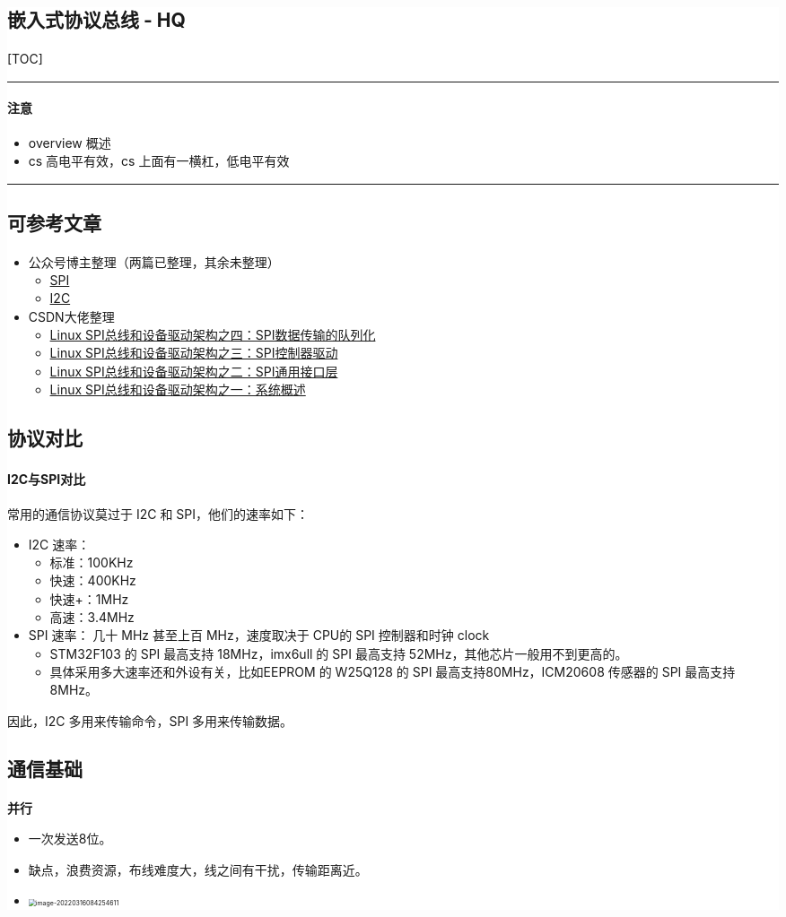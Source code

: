 ## 嵌入式协议总线 - HQ

[TOC]

------

#### 注意

- overview  概述
- cs 高电平有效，cs 上面有一横杠，低电平有效

------

## 可参考文章

- 公众号博主整理（两篇已整理，其余未整理） 
  - [SPI](http://www.linuxer.vip/i2c-bus-spec2/)
  - [I2C](http://www.linuxer.vip/i2c-bus-spec2/)
- CSDN大佬整理
  - [Linux SPI总线和设备驱动架构之四：SPI数据传输的队列化](https://blog.csdn.net/DroidPhone/article/details/24663659)
  - [Linux SPI总线和设备驱动架构之三：SPI控制器驱动](https://blog.csdn.net/DroidPhone/article/details/24353293)
  - [Linux SPI总线和设备驱动架构之二：SPI通用接口层](https://blog.csdn.net/DroidPhone/article/details/23932447)
  - [Linux SPI总线和设备驱动架构之一：系统概述](https://blog.csdn.net/DroidPhone/article/details/23367051) 





## 协议对比

#### I2C与SPI对比

常用的通信协议莫过于 I2C 和 SPI，他们的速率如下： 

- I2C 速率： 
  - 标准：100KHz 
  - 快速：400KHz 
  - 快速+：1MHz 
  - 高速：3.4MHz 
- SPI 速率： 几十 MHz 甚至上百 MHz，速度取决于 CPU的 SPI 控制器和时钟 clock 
  - STM32F103 的 SPI 最高支持 18MHz，imx6ull 的 SPI 最高支持 52MHz，其他芯片一般用不到更高的。 
  - 具体采用多大速率还和外设有关，比如EEPROM 的 W25Q128 的 SPI 最高支持80MHz，ICM20608 传感器的 SPI 最高支持8MHz。 

因此，I2C 多用来传输命令，SPI 多用来传输数据。





## 通信基础

**并行**

- 一次发送8位。

- 缺点，浪费资源，布线难度大，线之间有干扰，传输距离近。
- <img src="assets/image-20220316084254611.png" alt="image-20220316084254611" style="zoom:50%;" />
